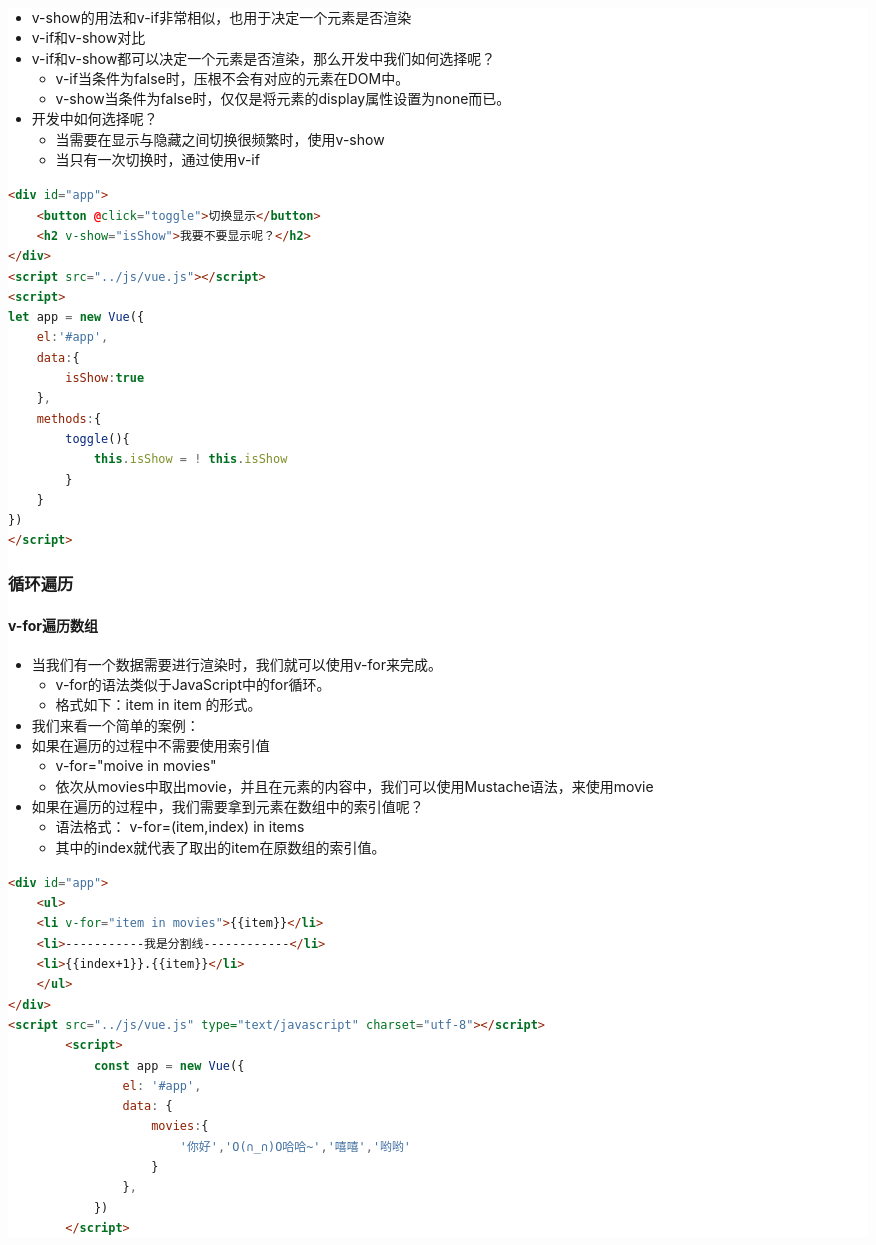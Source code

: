 - v-show的用法和v-if非常相似，也用于决定一个元素是否渲染
- v-if和v-show对比
- v-if和v-show都可以决定一个元素是否渲染，那么开发中我们如何选择呢？
  - v-if当条件为false时，压根不会有对应的元素在DOM中。
  - v-show当条件为false时，仅仅是将元素的display属性设置为none而已。
- 开发中如何选择呢？
  - 当需要在显示与隐藏之间切换很频繁时，使用v-show
  - 当只有一次切换时，通过使用v-if

```html
<div id="app">
    <button @click="toggle">切换显示</button>
    <h2 v-show="isShow">我要不要显示呢？</h2>
</div>
<script src="../js/vue.js"></script>
<script>
let app = new Vue({
    el:'#app',
    data:{
        isShow:true
    },
    methods:{
        toggle(){
            this.isShow = ! this.isShow
        }
    }
})
</script>
```

### 循环遍历

#### v-for遍历数组

- 当我们有一个数据需要进行渲染时，我们就可以使用v-for来完成。
  - v-for的语法类似于JavaScript中的for循环。
  - 格式如下：item in item 的形式。
- 我们来看一个简单的案例：
- 如果在遍历的过程中不需要使用索引值
  - v-for="moive in movies"
  - 依次从movies中取出movie，并且在元素的内容中，我们可以使用Mustache语法，来使用movie
- 如果在遍历的过程中，我们需要拿到元素在数组中的索引值呢？
  - 语法格式： v-for=(item,index) in items
  - 其中的index就代表了取出的item在原数组的索引值。

```html
<div id="app">
    <ul>
    <li v-for="item in movies">{{item}}</li>
    <li>-----------我是分割线------------</li>
    <li>{{index+1}}.{{item}}</li>
    </ul>
</div>
<script src="../js/vue.js" type="text/javascript" charset="utf-8"></script>
		<script>
			const app = new Vue({
				el: '#app',
				data: {
					movies:{
                        '你好','O(∩_∩)O哈哈~','嘻嘻','哟哟'
                    }
				},
			})
		</script>
```
